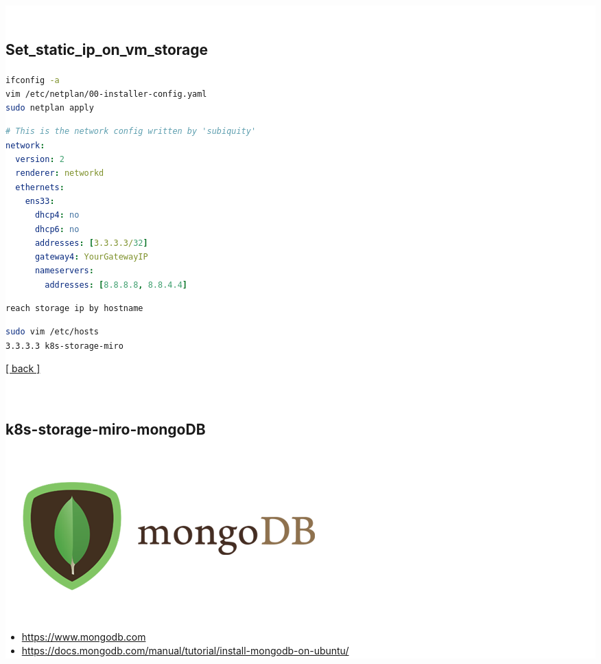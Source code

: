 <br>

## Set_static_ip_on_vm_storage

```bash
ifconfig -a
vim /etc/netplan/00-installer-config.yaml
sudo netplan apply
```

```yaml
# This is the network config written by 'subiquity'
network:
  version: 2
  renderer: networkd
  ethernets:
    ens33:
      dhcp4: no
      dhcp6: no
      addresses: [3.3.3.3/32]
      gateway4: YourGatewayIP
      nameservers:
        addresses: [8.8.8.8, 8.8.4.4]
```

`reach storage ip by hostname`

```bash
sudo vim /etc/hosts
3.3.3.3 k8s-storage-miro
```

[ [ back ] ](#main)

<br>

## k8s-storage-miro-mongoDB

![mongoDB](./img/mongodb.png)

- https://www.mongodb.com
- https://docs.mongodb.com/manual/tutorial/install-mongodb-on-ubuntu/
